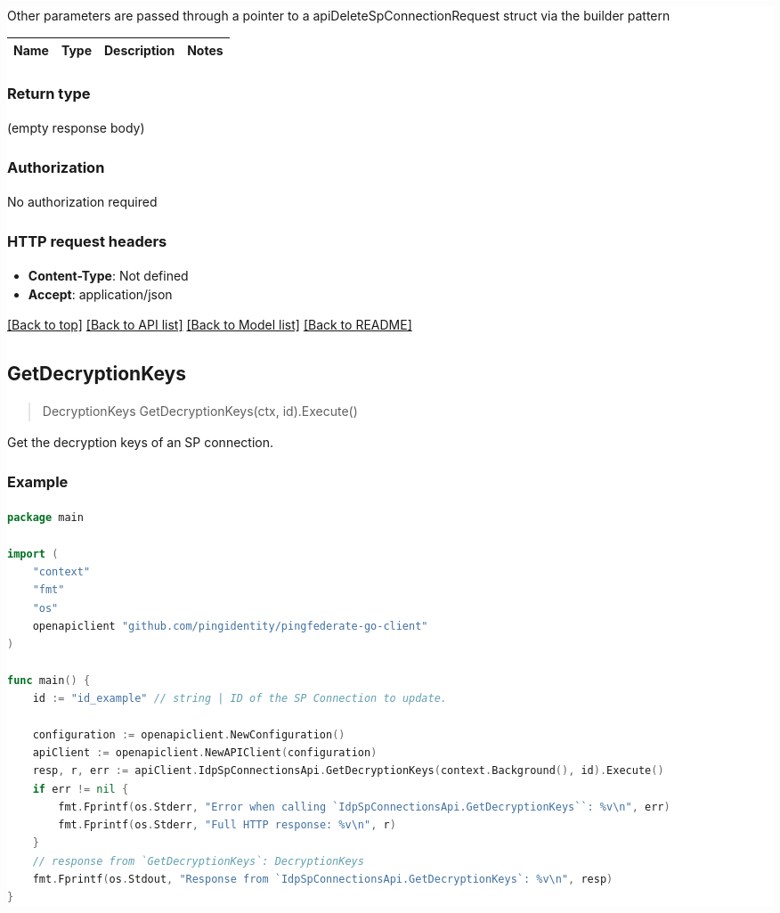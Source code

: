 Other parameters are passed through a pointer to a apiDeleteSpConnectionRequest struct via the builder pattern


Name | Type | Description  | Notes
------------- | ------------- | ------------- | -------------


### Return type

 (empty response body)

### Authorization

No authorization required

### HTTP request headers

- **Content-Type**: Not defined
- **Accept**: application/json

[[Back to top]](#) [[Back to API list]](../README.md#documentation-for-api-endpoints)
[[Back to Model list]](../README.md#documentation-for-models)
[[Back to README]](../README.md)


## GetDecryptionKeys

> DecryptionKeys GetDecryptionKeys(ctx, id).Execute()

Get the decryption keys of an SP connection.

### Example

```go
package main

import (
    "context"
    "fmt"
    "os"
    openapiclient "github.com/pingidentity/pingfederate-go-client"
)

func main() {
    id := "id_example" // string | ID of the SP Connection to update.

    configuration := openapiclient.NewConfiguration()
    apiClient := openapiclient.NewAPIClient(configuration)
    resp, r, err := apiClient.IdpSpConnectionsApi.GetDecryptionKeys(context.Background(), id).Execute()
    if err != nil {
        fmt.Fprintf(os.Stderr, "Error when calling `IdpSpConnectionsApi.GetDecryptionKeys``: %v\n", err)
        fmt.Fprintf(os.Stderr, "Full HTTP response: %v\n", r)
    }
    // response from `GetDecryptionKeys`: DecryptionKeys
    fmt.Fprintf(os.Stdout, "Response from `IdpSpConnectionsApi.GetDecryptionKeys`: %v\n", resp)
}
```
